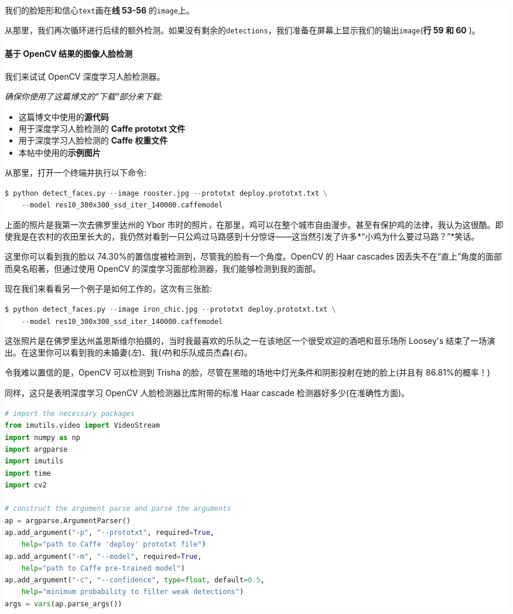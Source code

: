 我们的脸矩形和信心`text`画在**线 53-56** 的`image`上。

从那里，我们再次循环进行后续的额外检测。如果没有剩余的`detections`，我们准备在屏幕上显示我们的输出`image`(**行 59 和 60** )。

#### 基于 OpenCV 结果的图像人脸检测

我们来试试 OpenCV 深度学习人脸检测器。

**确保你使用了这篇博文的*“下载”*部分来下载:**

*   这篇博文中使用的**源代码**
*   用于深度学习人脸检测的 **Caffe prototxt 文件**
*   用于深度学习人脸检测的 **Caffe 权重文件**
*   本帖中使用的**示例图片**

从那里，打开一个终端并执行以下命令:

```py
$ python detect_faces.py --image rooster.jpg --prototxt deploy.prototxt.txt \
	--model res10_300x300_ssd_iter_140000.caffemodel

```

上面的照片是我第一次去佛罗里达州的 Ybor 市时的照片，在那里，鸡可以在整个城市自由漫步。甚至有保护鸡的法律，我认为这很酷。即使我是在农村的农田里长大的，我仍然对看到一只公鸡过马路感到十分惊讶——这当然引发了许多*“小鸡为什么要过马路？”*笑话。

这里你可以看到我的脸以 74.30%的置信度被检测到，尽管我的脸有一个角度。OpenCV 的 Haar cascades 因丢失不在“直上”角度的面部而臭名昭著，但通过使用 OpenCV 的深度学习面部检测器，我们能够检测到我的面部。

现在我们来看看另一个例子是如何工作的，这次有三张脸:

```py
$ python detect_faces.py --image iron_chic.jpg --prototxt deploy.prototxt.txt \
	--model res10_300x300_ssd_iter_140000.caffemodel

```

这张照片是在佛罗里达州盖恩斯维尔拍摄的，当时我最喜欢的乐队之一在该地区一个很受欢迎的酒吧和音乐场所 Loosey's 结束了一场演出。在这里你可以看到我的未婚妻(*左*)、我(*中*)和乐队成员杰森(*右*)。

令我难以置信的是，OpenCV 可以检测到 Trisha 的脸，尽管在黑暗的场地中灯光条件和阴影投射在她的脸上(并且有 86.81%的概率！)

同样，这只是表明深度学习 OpenCV 人脸检测器比库附带的标准 Haar cascade 检测器好多少(在准确性方面)。

```py
# import the necessary packages
from imutils.video import VideoStream
import numpy as np
import argparse
import imutils
import time
import cv2

# construct the argument parse and parse the arguments
ap = argparse.ArgumentParser()
ap.add_argument("-p", "--prototxt", required=True,
	help="path to Caffe 'deploy' prototxt file")
ap.add_argument("-m", "--model", required=True,
	help="path to Caffe pre-trained model")
ap.add_argument("-c", "--confidence", type=float, default=0.5,
	help="minimum probability to filter weak detections")
args = vars(ap.parse_args())

```
